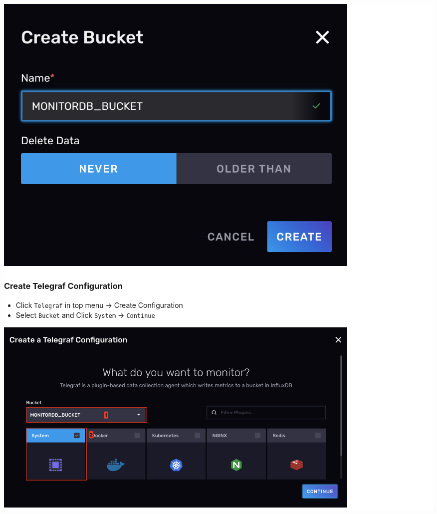 <img src = "./images/telegraf/telegraf-02.png" width = "80%"></img>

### Create Telegraf Configuration

* Click `Telegraf` in top menu &rarr; Create Configuration
* Select `Bucket` and Click `System` &rarr; `Continue`

<img src = "./images/telegraf/telegraf-03.png" width = "80%"></img>
